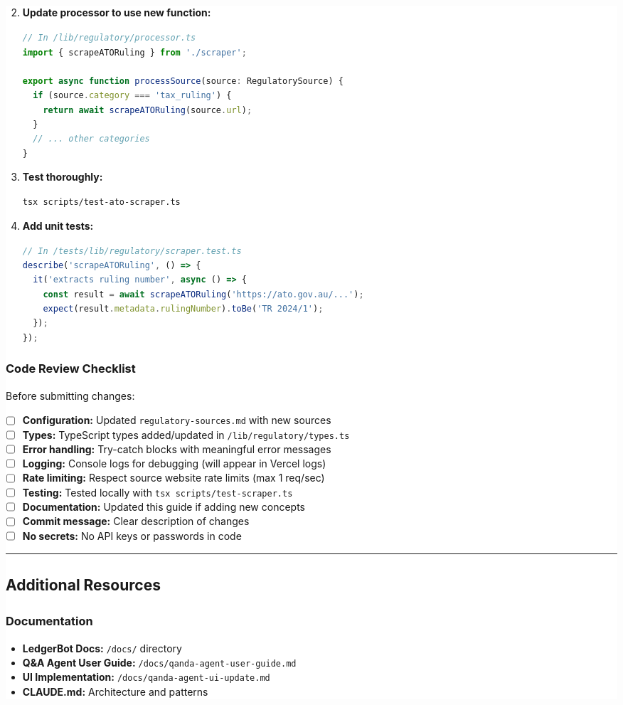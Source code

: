 
2. **Update processor to use new function:**
   ```typescript
   // In /lib/regulatory/processor.ts
   import { scrapeATORuling } from './scraper';

   export async function processSource(source: RegulatorySource) {
     if (source.category === 'tax_ruling') {
       return await scrapeATORuling(source.url);
     }
     // ... other categories
   }
   ```

3. **Test thoroughly:**
   ```bash
   tsx scripts/test-ato-scraper.ts
   ```

4. **Add unit tests:**
   ```typescript
   // In /tests/lib/regulatory/scraper.test.ts
   describe('scrapeATORuling', () => {
     it('extracts ruling number', async () => {
       const result = await scrapeATORuling('https://ato.gov.au/...');
       expect(result.metadata.rulingNumber).toBe('TR 2024/1');
     });
   });
   ```

### Code Review Checklist

Before submitting changes:

- [ ] **Configuration:** Updated `regulatory-sources.md` with new sources
- [ ] **Types:** TypeScript types added/updated in `/lib/regulatory/types.ts`
- [ ] **Error handling:** Try-catch blocks with meaningful error messages
- [ ] **Logging:** Console logs for debugging (will appear in Vercel logs)
- [ ] **Rate limiting:** Respect source website rate limits (max 1 req/sec)
- [ ] **Testing:** Tested locally with `tsx scripts/test-scraper.ts`
- [ ] **Documentation:** Updated this guide if adding new concepts
- [ ] **Commit message:** Clear description of changes
- [ ] **No secrets:** No API keys or passwords in code

---

## Additional Resources

### Documentation
- **LedgerBot Docs:** `/docs/` directory
- **Q&A Agent User Guide:** `/docs/qanda-agent-user-guide.md`
- **UI Implementation:** `/docs/qanda-agent-ui-update.md`
- **CLAUDE.md:** Architecture and patterns
